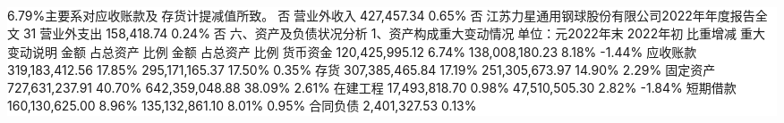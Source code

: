 6.79%主要系对应收账款及
存货计提减值所致。
否
营业外收入
427,457.34
0.65%
否
江苏力星通用钢球股份有限公司2022年年度报告全文
31
营业外支出
158,418.74
0.24%
否
六、资产及负债状况分析
1、资产构成重大变动情况
单位：元2022年末
2022年初
比重增减
重大变动说明
金额
占总资产
比例
金额
占总资产
比例
货币资金
120,425,995.12
6.74%
138,008,180.23
8.18%
-1.44%
应收账款
319,183,412.56
17.85%
295,171,165.37
17.50%
0.35%
存货
307,385,465.84
17.19%
251,305,673.97
14.90%
2.29%
固定资产
727,631,237.91
40.70%
642,359,048.88
38.09%
2.61%
在建工程
17,493,818.70
0.98%
47,510,505.30
2.82%
-1.84%
短期借款
160,130,625.00
8.96%
135,132,861.10
8.01%
0.95%
合同负债
2,401,327.53
0.13%